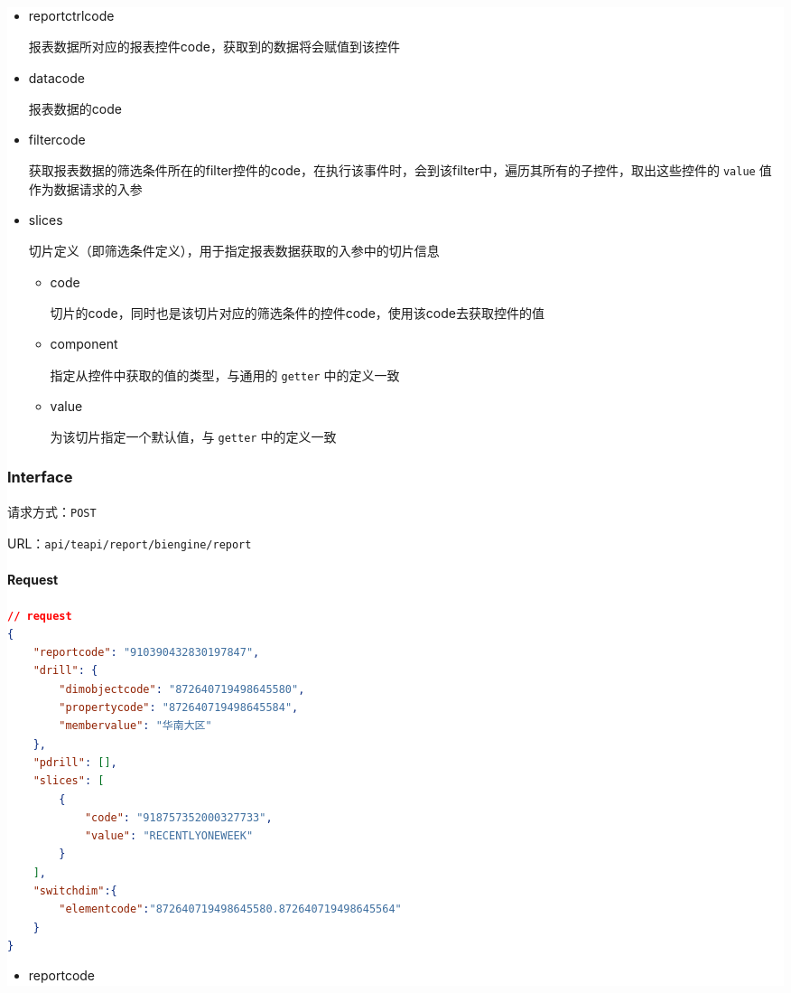* reportctrlcode

  报表数据所对应的报表控件code，获取到的数据将会赋值到该控件

* datacode

  报表数据的code

* filtercode

  获取报表数据的筛选条件所在的filter控件的code，在执行该事件时，会到该filter中，遍历其所有的子控件，取出这些控件的 `value` 值作为数据请求的入参

* slices

  切片定义（即筛选条件定义），用于指定报表数据获取的入参中的切片信息

  * code

    切片的code，同时也是该切片对应的筛选条件的控件code，使用该code去获取控件的值

  * component

    指定从控件中获取的值的类型，与通用的 `getter` 中的定义一致

  * value

    为该切片指定一个默认值，与 `getter` 中的定义一致

### Interface

请求方式：`POST`

URL：`api/teapi/report/biengine/report`

#### Request

```Json
// request
{
    "reportcode": "910390432830197847",
    "drill": {
        "dimobjectcode": "872640719498645580",
        "propertycode": "872640719498645584",
        "membervalue": "华南大区"
    },
    "pdrill": [],
    "slices": [
        {
            "code": "918757352000327733",
            "value": "RECENTLYONEWEEK"
        }
    ],
    "switchdim":{
        "elementcode":"872640719498645580.872640719498645564"
    }
}
```

* reportcode
